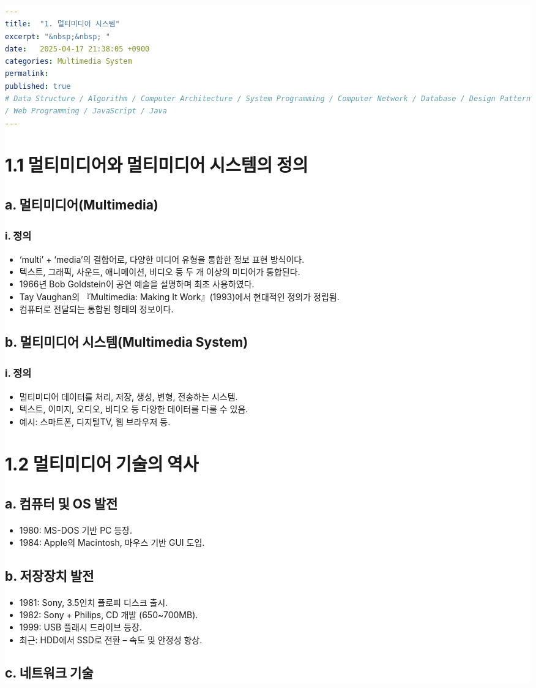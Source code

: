 ```yaml
---
title:  "1. 멀티미디어 시스템"
excerpt: "&nbsp;&nbsp; "
date:   2025-04-17 21:38:05 +0900
categories: Multimedia System
permalink: 
published: true
# Data Structure / Algorithm / Computer Architecture / System Programming / Computer Network / Database / Design Pattern / Web Programming / JavaScript / Java
---
```

# 1.1 멀티미디어와 멀티미디어 시스템의 정의

## a. 멀티미디어(Multimedia)

### i. 정의
* ‘multi’ + ‘media’의 결합어로, 다양한 미디어 유형을 통합한 정보 표현 방식이다.
* 텍스트, 그래픽, 사운드, 애니메이션, 비디오 등 두 개 이상의 미디어가 통합된다.
* 1966년 Bob Goldstein이 공연 예술을 설명하며 최초 사용하였다.
* Tay Vaughan의 『Multimedia: Making It Work』(1993)에서 현대적인 정의가 정립됨.
* 컴퓨터로 전달되는 통합된 형태의 정보이다.

## b. 멀티미디어 시스템(Multimedia System)

### i. 정의
* 멀티미디어 데이터를 처리, 저장, 생성, 변형, 전송하는 시스템.
* 텍스트, 이미지, 오디오, 비디오 등 다양한 데이터를 다룰 수 있음.
* 예시: 스마트폰, 디지털TV, 웹 브라우저 등.



# 1.2 멀티미디어 기술의 역사

## a. 컴퓨터 및 OS 발전

* 1980: MS-DOS 기반 PC 등장.
* 1984: Apple의 Macintosh, 마우스 기반 GUI 도입.

## b. 저장장치 발전

* 1981: Sony, 3.5인치 플로피 디스크 출시.
* 1982: Sony + Philips, CD 개발 (650~700MB).
* 1999: USB 플래시 드라이브 등장.
* 최근: HDD에서 SSD로 전환 – 속도 및 안정성 향상.

## c. 네트워크 기술

